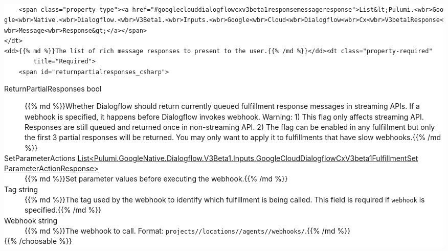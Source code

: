         <span class="property-type"><a href="#googleclouddialogflowcxv3beta1responsemessageresponse">List&lt;Pulumi.<wbr>Google<wbr>Native.<wbr>Dialogflow.<wbr>V3Beta1.<wbr>Inputs.<wbr>Google<wbr>Cloud<wbr>Dialogflow<wbr>Cx<wbr>V3beta1Response<wbr>Message<wbr>Response&gt;</a></span>
    </dt>
    <dd>{{% md %}}The list of rich message responses to present to the user.{{% /md %}}</dd><dt class="property-required"
            title="Required">
        <span id="returnpartialresponses_csharp">
<a href="#returnpartialresponses_csharp" style="color: inherit; text-decoration: inherit;">Return<wbr>Partial<wbr>Responses</a>
</span>
        <span class="property-indicator"></span>
        <span class="property-type">bool</span>
    </dt>
    <dd>{{% md %}}Whether Dialogflow should return currently queued fulfillment response messages in streaming APIs. If a webhook is specified, it happens before Dialogflow invokes webhook. Warning: 1) This flag only affects streaming API. Responses are still queued and returned once in non-streaming API. 2) The flag can be enabled in any fulfillment but only the first 3 partial responses will be returned. You may only want to apply it to fulfillments that have slow webhooks.{{% /md %}}</dd><dt class="property-required"
            title="Required">
        <span id="setparameteractions_csharp">
<a href="#setparameteractions_csharp" style="color: inherit; text-decoration: inherit;">Set<wbr>Parameter<wbr>Actions</a>
</span>
        <span class="property-indicator"></span>
        <span class="property-type"><a href="#googleclouddialogflowcxv3beta1fulfillmentsetparameteractionresponse">List&lt;Pulumi.<wbr>Google<wbr>Native.<wbr>Dialogflow.<wbr>V3Beta1.<wbr>Inputs.<wbr>Google<wbr>Cloud<wbr>Dialogflow<wbr>Cx<wbr>V3beta1Fulfillment<wbr>Set<wbr>Parameter<wbr>Action<wbr>Response&gt;</a></span>
    </dt>
    <dd>{{% md %}}Set parameter values before executing the webhook.{{% /md %}}</dd><dt class="property-required"
            title="Required">
        <span id="tag_csharp">
<a href="#tag_csharp" style="color: inherit; text-decoration: inherit;">Tag</a>
</span>
        <span class="property-indicator"></span>
        <span class="property-type">string</span>
    </dt>
    <dd>{{% md %}}The tag used by the webhook to identify which fulfillment is being called. This field is required if `webhook` is specified.{{% /md %}}</dd><dt class="property-required"
            title="Required">
        <span id="webhook_csharp">
<a href="#webhook_csharp" style="color: inherit; text-decoration: inherit;">Webhook</a>
</span>
        <span class="property-indicator"></span>
        <span class="property-type">string</span>
    </dt>
    <dd>{{% md %}}The webhook to call. Format: `projects//locations//agents//webhooks/`.{{% /md %}}</dd></dl>
{{% /choosable %}}
